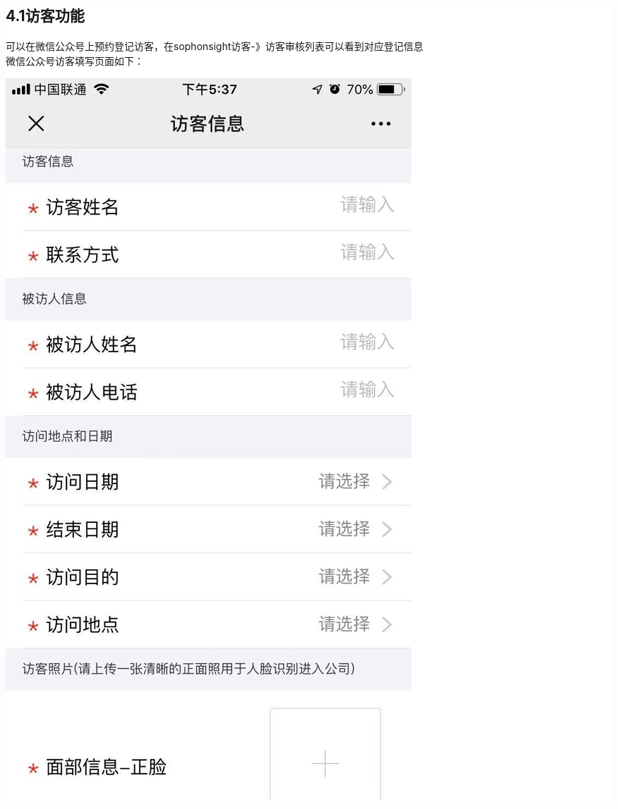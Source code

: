 4.1访客功能
-----------

可以在微信公众号上预约登记访客，在sophonsight访客-》访客审核列表可以看到对应登记信息  
微信公众号访客填写页面如下：

![](../../../../../../imgs/V2R4C01_sophonsight_4_1_1.png)
